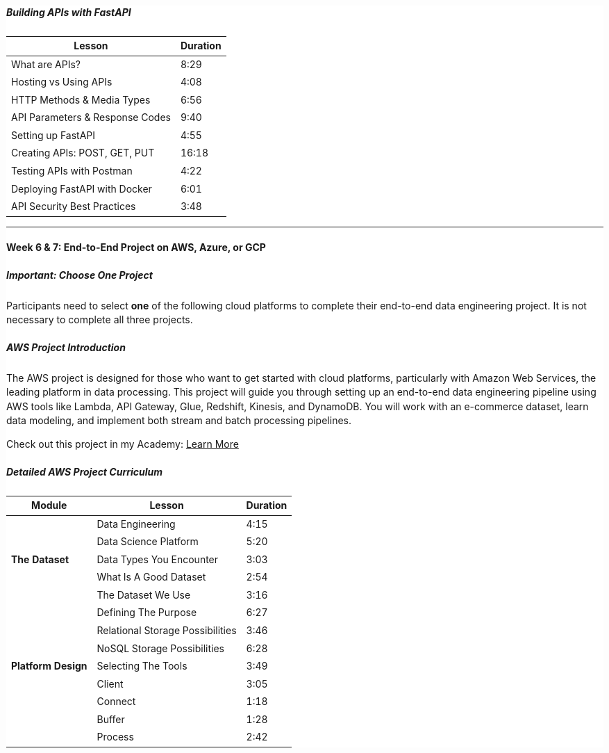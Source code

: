 ##### Building APIs with FastAPI

| Lesson | Duration |
|--------|----------|
| What are APIs? | 8:29 |
| Hosting vs Using APIs | 4:08 |
| HTTP Methods & Media Types | 6:56 |
| API Parameters & Response Codes | 9:40 |
| Setting up FastAPI | 4:55 |
| Creating APIs: POST, GET, PUT | 16:18 |
| Testing APIs with Postman | 4:22 |
| Deploying FastAPI with Docker | 6:01 |
| API Security Best Practices | 3:48 |

---


#### Week 6 & 7: End-to-End Project on AWS, Azure, or GCP

##### Important: Choose One Project
Participants need to select **one** of the following cloud platforms to complete their end-to-end data engineering project. It is not necessary to complete all three projects.

##### AWS Project Introduction

The AWS project is designed for those who want to get started with cloud platforms, particularly with Amazon Web Services, the leading platform in data processing. This project will guide you through setting up an end-to-end data engineering pipeline using AWS tools like Lambda, API Gateway, Glue, Redshift, Kinesis, and DynamoDB. You will work with an e-commerce dataset, learn data modeling, and implement both stream and batch processing pipelines.

Check out this project in my Academy: [Learn More](https://learndataengineering.com/p/data-engineering-on-aws)

##### Detailed AWS Project Curriculum

| Module | Lesson | Duration |
|--------|--------|----------|
| | Data Engineering | 4:15 |
| | Data Science Platform | 5:20 |
| **The Dataset** | Data Types You Encounter | 3:03 |
| | What Is A Good Dataset | 2:54 |
| | The Dataset We Use | 3:16 |
| | Defining The Purpose | 6:27 |
| | Relational Storage Possibilities | 3:46 |
| | NoSQL Storage Possibilities | 6:28 |
| **Platform Design** | Selecting The Tools | 3:49 |
| | Client | 3:05 |
| | Connect | 1:18 |
| | Buffer | 1:28 |
| | Process | 2:42 |